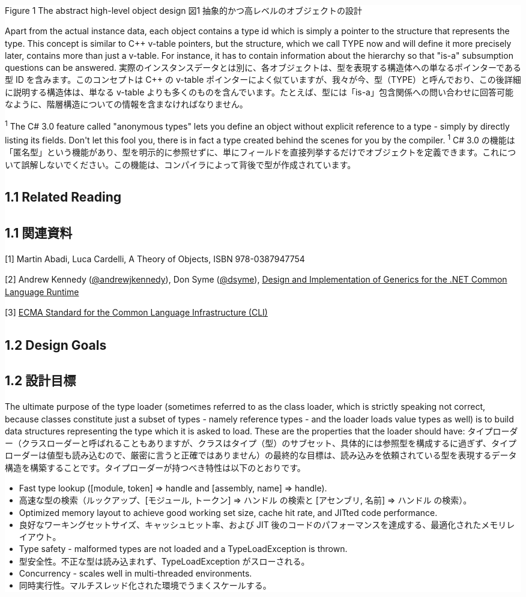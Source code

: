 
Figure 1 The abstract high-level object design
図1 抽象的かつ高レベルのオブジェクトの設計

Apart from the actual instance data, each object contains a type id which is simply a pointer to the structure that represents the type. This concept is similar to C++ v-table pointers, but the structure, which we call TYPE now and will define it more precisely later, contains more than just a v-table. For instance, it has to contain information about the hierarchy so that "is-a" subsumption questions can be answered.
実際のインスタンスデータとは別に、各オブジェクトは、型を表現する構造体への単なるポインターである型 ID を含みます。このコンセプトは C++ の v-table ポインターによく似ていますが、我々が今、型（TYPE）と呼んでおり、この後詳細に説明する構造体は、単なる v-table よりも多くのものを含んでいます。たとえば、型には「is-a」包含関係への問い合わせに回答可能なように、階層構造についての情報を含まなければなりません。

<sup>1</sup> The C# 3.0 feature called "anonymous types" lets you define an object without explicit reference to a type - simply by directly listing its fields. Don't let this fool you, there is in fact a type created behind the scenes for you by the compiler.
<sup>1</sup> C# 3.0 の機能は「匿名型」という機能があり、型を明示的に参照せずに、単にフィールドを直接列挙するだけでオブジェクトを定義できます。これについて誤解しないでください。この機能は、コンパイラによって背後で型が作成されています。

## 1.1 Related Reading
## 1.1 関連資料

[1] Martin Abadi, Luca Cardelli, A Theory of Objects, ISBN
978-0387947754

[2] Andrew Kennedy ([@andrewjkennedy](https://github.com/andrewjkennedy)), Don Syme ([@dsyme](https://github.com/dsyme)), [Design and Implementation of Generics
for the .NET Common Language
Runtime][generics-design]

[generics-design]: http://research.microsoft.com/apps/pubs/default.aspx?id=64031

[3] [ECMA Standard for the Common Language Infrastructure (CLI)](http://www.ecma-international.org/publications/standards/Ecma-335.htm)

## 1.2 Design Goals
## 1.2 設計目標

The ultimate purpose of the type loader (sometimes referred to as the class loader, which is strictly speaking not correct, because classes constitute just a subset of types - namely reference types - and the loader loads value types as well) is to build data structures representing the type which it is asked to load. These are the properties that the loader should have:
タイプローダー（クラスローダーと呼ばれることもありますが、クラスはタイプ（型）のサブセット、具体的には参照型を構成するに過ぎず、タイプローダーは値型も読み込むので、厳密に言うと正確ではありません）の最終的な目標は、読み込みを依頼されている型を表現するデータ構造を構築することです。タイプローダーが持つべき特性は以下のとおりです。

- Fast type lookup ([module, token] => handle and [assembly, name] => handle).
- 高速な型の検索（ルックアップ、[モジュール, トークン] => ハンドル の検索と [アセンブリ, 名前] => ハンドル の検索）。
- Optimized memory layout to achieve good working set size, cache hit rate, and JITted code performance.
- 良好なワーキングセットサイズ、キャッシュヒット率、および JIT 後のコードのパフォーマンスを達成する、最適化されたメモリレイアウト。
- Type safety - malformed types are not loaded and a TypeLoadException is thrown.
- 型安全性。不正な型は読み込まれず、TypeLoadException がスローされる。
- Concurrency - scales well in multi-threaded environments.
- 同時実行性。マルチスレッド化された環境でうまくスケールする。
